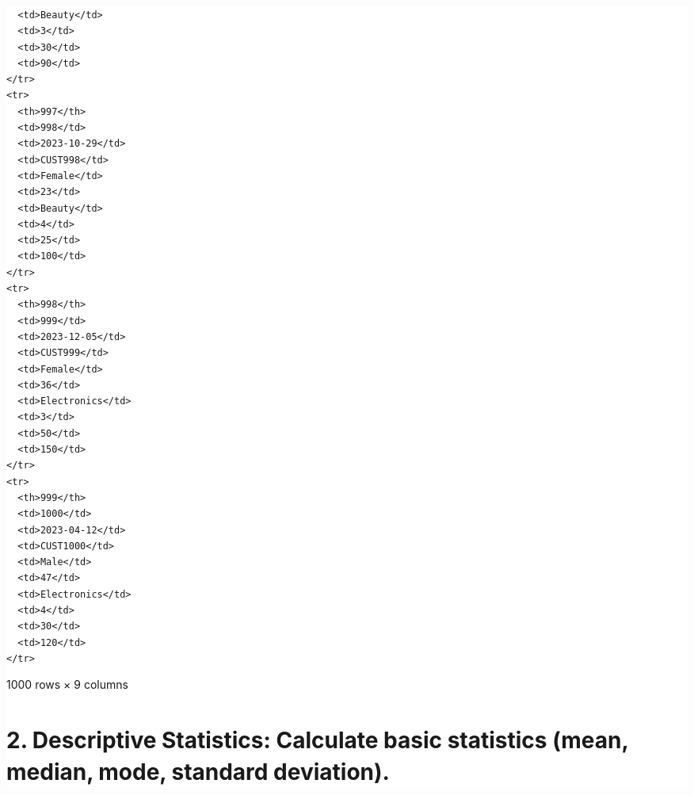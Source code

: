       <td>Beauty</td>
      <td>3</td>
      <td>30</td>
      <td>90</td>
    </tr>
    <tr>
      <th>997</th>
      <td>998</td>
      <td>2023-10-29</td>
      <td>CUST998</td>
      <td>Female</td>
      <td>23</td>
      <td>Beauty</td>
      <td>4</td>
      <td>25</td>
      <td>100</td>
    </tr>
    <tr>
      <th>998</th>
      <td>999</td>
      <td>2023-12-05</td>
      <td>CUST999</td>
      <td>Female</td>
      <td>36</td>
      <td>Electronics</td>
      <td>3</td>
      <td>50</td>
      <td>150</td>
    </tr>
    <tr>
      <th>999</th>
      <td>1000</td>
      <td>2023-04-12</td>
      <td>CUST1000</td>
      <td>Male</td>
      <td>47</td>
      <td>Electronics</td>
      <td>4</td>
      <td>30</td>
      <td>120</td>
    </tr>
  </tbody>
</table>
<p>1000 rows × 9 columns</p>
</div>



# 2. Descriptive Statistics: Calculate basic statistics (mean, median, mode, standard deviation).
